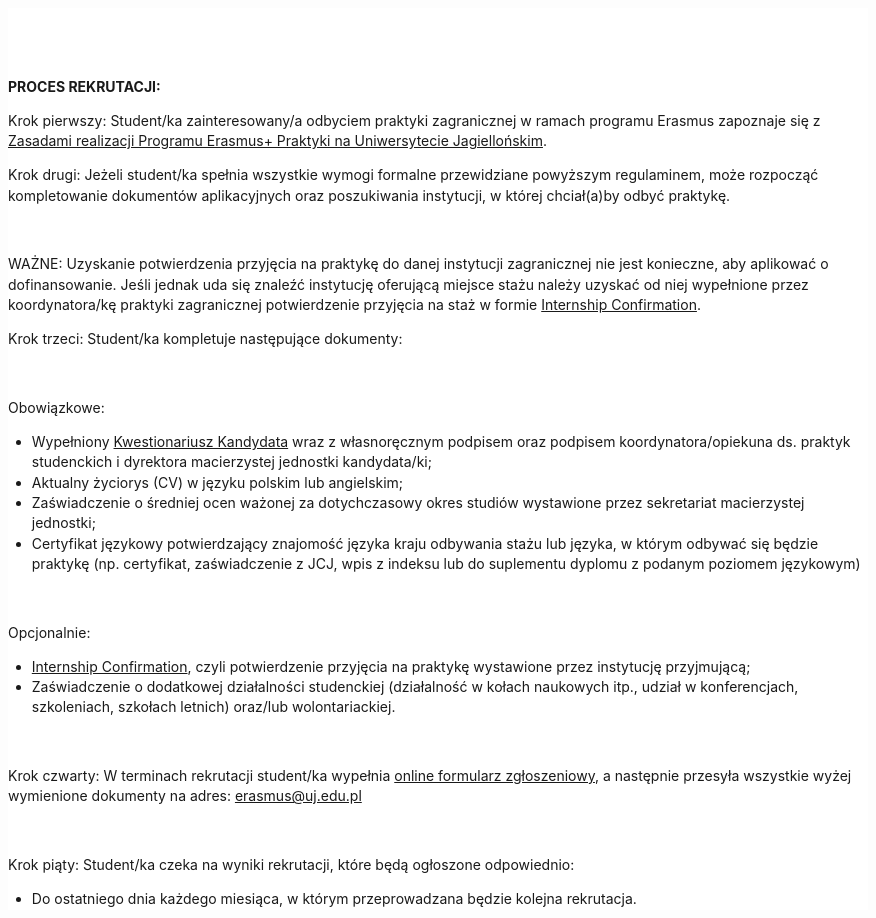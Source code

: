   

  

**PROCES REKRUTACJI:**  

Krok pierwszy: Student/ka zainteresowany/a odbyciem praktyki zagranicznej w ramach programu Erasmus zapoznaje się z [Zasadami realizacji Programu Erasmus+ Praktyki na Uniwersytecie Jagiellońskim](https://erasmus.uj.edu.pl/documents/139673638/140339486/Zasady+realizacji+Programu+ERASMUS%2B+Praktyki+-+2018-19.pdf/a019cd64-73b6-4c5a-9b30-a112b76f1c99). 

Krok drugi: Jeżeli student/ka spełnia wszystkie wymogi formalne przewidziane powyższym regulaminem, może rozpocząć kompletowanie dokumentów aplikacyjnych oraz poszukiwania instytucji, w której chciał(a)by odbyć praktykę. 

  

WAŻNE: Uzyskanie potwierdzenia przyjęcia na praktykę do danej instytucji zagranicznej nie jest konieczne, aby aplikować o dofinansowanie. Jeśli jednak uda się znaleźć instytucję oferującą miejsce stażu należy uzyskać od niej wypełnione przez koordynatora/kę praktyki zagranicznej potwierdzenie przyjęcia na staż w formie [Internship Confirmation](https://erasmus.uj.edu.pl/documents/139673638/140339486/ERASMUS%2B+Internship+Confirmation.docx/98a7ad1f-db57-4953-a776-94458b151b60). 

Krok trzeci: Student/ka kompletuje następujące dokumenty: 

  

Obowiązkowe: 

* Wypełniony [Kwestionariusz Kandydata](https://erasmus.uj.edu.pl/documents/139673638/140339486/Erasmus%2B+Praktyki+KA103-2019/61402c81-87a7-42d7-b571-4092442f92bf) wraz z własnoręcznym podpisem oraz podpisem koordynatora/opiekuna ds. praktyk studenckich i dyrektora macierzystej jednostki kandydata/ki; 
* Aktualny życiorys (CV) w języku polskim lub angielskim; 
* Zaświadczenie o średniej ocen ważonej za dotychczasowy okres studiów wystawione przez sekretariat macierzystej jednostki; 
* Certyfikat językowy potwierdzający znajomość języka kraju odbywania stażu lub języka, w którym odbywać się będzie praktykę (np. certyfikat, zaświadczenie z JCJ, wpis z indeksu lub do suplementu dyplomu z podanym poziomem językowym) 

  

Opcjonalnie: 

* [Internship Confirmation](https://erasmus.uj.edu.pl/documents/139673638/140339486/ERASMUS%2B+Internship+Confirmation.docx/98a7ad1f-db57-4953-a776-94458b151b60), czyli potwierdzenie przyjęcia na praktykę wystawione przez instytucję przyjmującą; 
* Zaświadczenie o dodatkowej działalności studenckiej (działalność w kołach naukowych itp., udział w konferencjach, szkoleniach, szkołach letnich) oraz/lub wolontariackiej. 

  

Krok czwarty: W terminach rekrutacji student/ka wypełnia [online formularz zgłoszeniowy](https://forms.office.com/Pages/ResponsePage.aspx?id=6yYO676_0keekOvSQm28666Htyw5745OhMU4a4pnrklUOUdERTE1R0NSNjgzRU00ODdYSVVPSUhYOS4u), a następnie przesyła wszystkie wyżej wymienione dokumenty na adres: erasmus@uj.edu.pl 

  

Krok piąty: Student/ka czeka na wyniki rekrutacji, które będą ogłoszone odpowiednio: 

* Do ostatniego dnia każdego miesiąca, w którym przeprowadzana będzie kolejna rekrutacja.